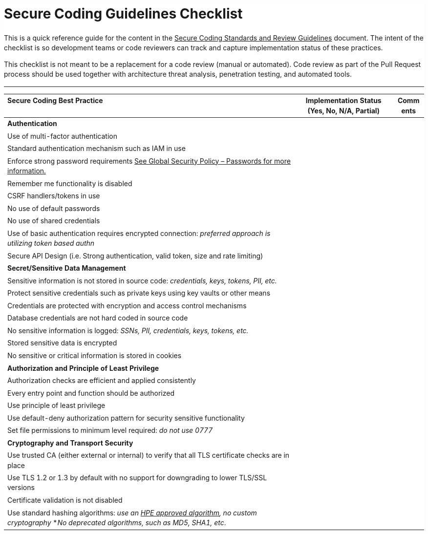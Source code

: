 # Secure Coding Guidelines Checklist

This is a quick reference guide for the content in the [Secure Coding Standards and Review Guidelines](secure_coding_and_reviews.md) document. The intent of the checklist is so development teams or code reviewers can track and capture implementation status of these practices.

This checklist is not meant to be a replacement for a code review (manual or automated). Code review as part of the Pull Request process should be used together with architecture threat analysis, penetration testing, and automated tools.

-----------------------------------------------------------------------------
 | Secure Coding Best Practice | Implementation Status (Yes, No, N/A, Partial) | Comments |
| :-------------------------- | :---------------------------------------------: | :------: |
| __Authentication__ | | |
| Use of multi-factor authentication | | |
| Standard authentication mechanism such as IAM in use | | |
| Enforce strong password requirements [See Global Security Policy – Passwords for more information.](https://hpe.sharepoint.com/sites/WW/globalsecurity/Pages/global-security-policy.aspx?ID=2897) | | |
| Remember me functionality is disabled | | |
| CSRF handlers/tokens in use | | |
| No use of default passwords | | |
| No use of shared credentials | | |
| Use of basic authentication requires encrypted connection: *preferred approach is utilizing token based authn* | | |
| Secure API Design (i.e. Strong authentication, valid token, size and rate limiting) | | |
| __Secret/Sensitive Data Management__ | | |
| Sensitive information is not stored in source code: *credentials, keys, tokens, PII, etc.* | | |
| Protect sensitive credentials such as private keys using key vaults or other means | | |
| Credentials are protected with encryption and access control mechanisms | | |
| Database credentials are not hard coded in source code | | |
| No sensitive information is logged: *SSNs, PII, credentials, keys, tokens, etc.* | | |
| Stored sensitive data is encrypted | | |
| No sensitive or critical information is stored in cookies | | |
| __Authorization and Principle of Least Privilege__ | | |
| Authorization checks are efficient and applied consistently | | |
| Every entry point and function should be authorized | | |
| Use principle of least privilege | | |
| Use default-deny authorization pattern for security sensitive functionality | | |
| Set file permissions to minimum level required: *do not use 0777* | | |
| __Cryptography and Transport Security__ | | |
| Use trusted CA (either external or internal) to verify that all TLS certificate checks are in place | | |
| Use TLS 1.2 or 1.3 by default with no support for downgrading to lower TLS/SSL versions | | |
| Certificate validation is not disabled | | |
| Use standard hashing algorithms: *use an [HPE approved algorithm](https://hpe.sharepoint.com/:w:/s/msteams_532f51/ESIs8BL56qJPg4p5bu0rBWMBm8mfP3FvEK7YdZjuMAsaZA?e=8j0aKa), no custom cryptography* **No deprecated algorithms, such as MD5, SHA1, etc*. | | |